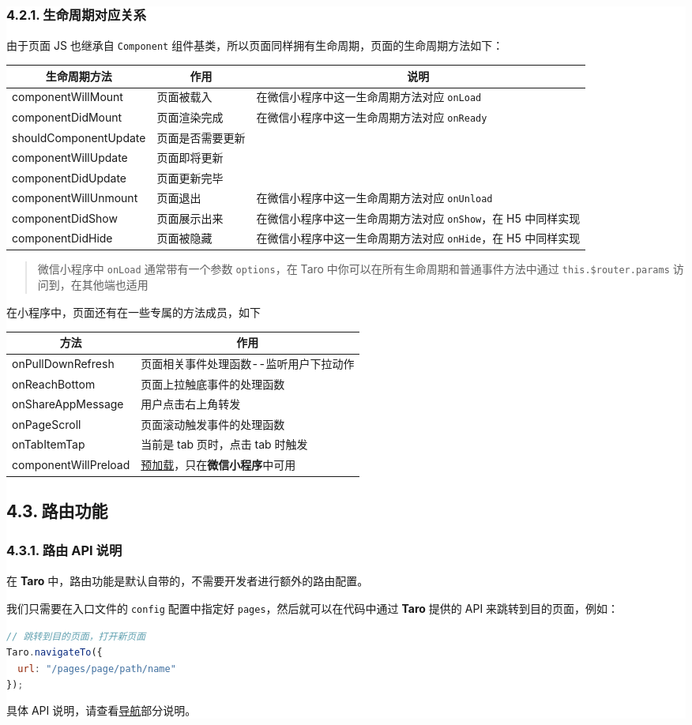 ### 4.2.1. 生命周期对应关系

由于页面 JS 也继承自 `Component` 组件基类，所以页面同样拥有生命周期，页面的生命周期方法如下：

| 生命周期方法          | 作用             | 说明                                                          |
| --------------------- | ---------------- | ------------------------------------------------------------- |
| componentWillMount    | 页面被载入       | 在微信小程序中这一生命周期方法对应 `onLoad`                   |
| componentDidMount     | 页面渲染完成     | 在微信小程序中这一生命周期方法对应 `onReady`                  |
| shouldComponentUpdate | 页面是否需要更新 |                                                               |
| componentWillUpdate   | 页面即将更新     |                                                               |
| componentDidUpdate    | 页面更新完毕     |                                                               |
| componentWillUnmount  | 页面退出         | 在微信小程序中这一生命周期方法对应 `onUnload`                 |
| componentDidShow      | 页面展示出来     | 在微信小程序中这一生命周期方法对应 `onShow`，在 H5 中同样实现 |
| componentDidHide      | 页面被隐藏       | 在微信小程序中这一生命周期方法对应 `onHide`，在 H5 中同样实现 |

> 微信小程序中 `onLoad` 通常带有一个参数 `options`，在 Taro 中你可以在所有生命周期和普通事件方法中通过 `this.$router.params` 访问到，在其他端也适用

在小程序中，页面还有在一些专属的方法成员，如下

| 方法                 | 作用                                                                                             |
| -------------------- | ------------------------------------------------------------------------------------------------ |
| onPullDownRefresh    | 页面相关事件处理函数--监听用户下拉动作                                                           |
| onReachBottom        | 页面上拉触底事件的处理函数                                                                       |
| onShareAppMessage    | 用户点击右上角转发                                                                               |
| onPageScroll         | 页面滚动触发事件的处理函数                                                                       |
| onTabItemTap         | 当前是 tab 页时，点击 tab 时触发                                                                 |
| componentWillPreload | [预加载](https://nervjs.github.io/taro/docs/best-practice.html#预加载)，只在**微信小程序**中可用 |

## 4.3. 路由功能

### 4.3.1. 路由 API 说明

在 **Taro** 中，路由功能是默认自带的，不需要开发者进行额外的路由配置。

我们只需要在入口文件的 `config` 配置中指定好 `pages`，然后就可以在代码中通过 **Taro** 提供的 API 来跳转到目的页面，例如：

```javascript
// 跳转到目的页面，打开新页面
Taro.navigateTo({
  url: "/pages/page/path/name"
});
```

具体 API 说明，请查看[导航](https://nervjs.github.io/taro/docs/native-api.html#导航)部分说明。
